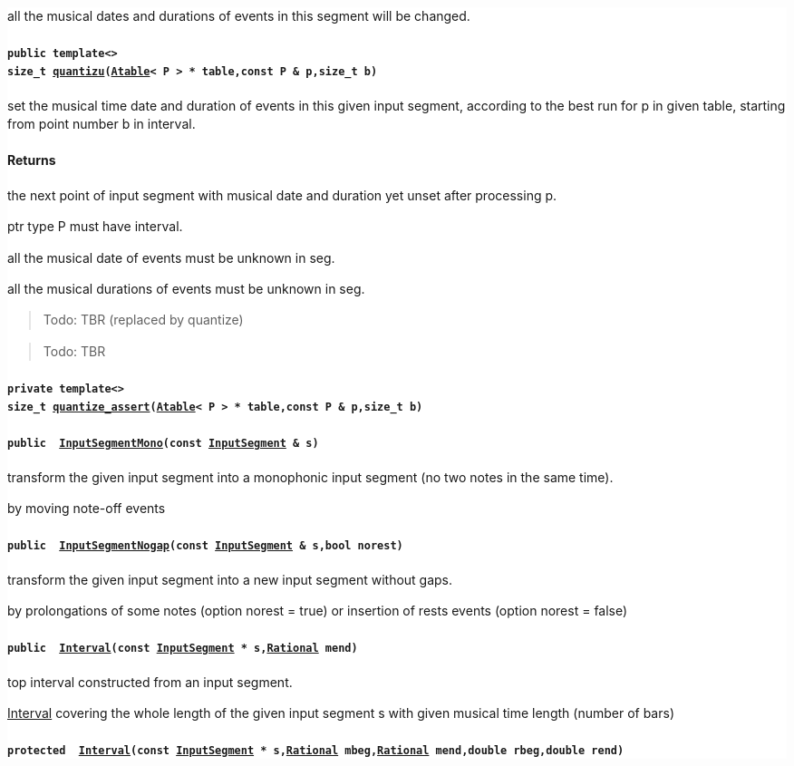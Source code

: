 all the musical dates and durations of events in this segment will be changed.

#### `public template<>`  <br/>`size_t `[`quantizu`](#group__segment_1gab4c42d088ce3d170b7899712789ab464)`(`[`Atable`](#classAtable)`< P > * table,const P & p,size_t b)` 

set the musical time date and duration of events in this given input segment, according to the best run for p in given table, starting from point number b in interval.

#### Returns
the next point of input segment with musical date and duration yet unset after processing p. 

ptr type P must have interval. 

all the musical date of events must be unknown in seg. 

all the musical durations of events must be unknown in seg.

> Todo: TBR (replaced by quantize) 

> Todo: TBR

#### `private template<>`  <br/>`size_t `[`quantize_assert`](#group__segment_1ga8c7a48cd8c319c2d5697b57ea2c4d733)`(`[`Atable`](#classAtable)`< P > * table,const P & p,size_t b)` 

#### `public  `[`InputSegmentMono`](#group__segment_1gad033d12a18d0f8cd7a8b0a2f5f029db2)`(const `[`InputSegment`](#classInputSegment)` & s)` 

transform the given input segment into a monophonic input segment (no two notes in the same time).

by moving note-off events

#### `public  `[`InputSegmentNogap`](#group__segment_1gaa05ab07eeaf10f35e57552ab045ac548)`(const `[`InputSegment`](#classInputSegment)` & s,bool norest)` 

transform the given input segment into a new input segment without gaps.

by prolongations of some notes (option norest = true) or insertion of rests events (option norest = false)

#### `public  `[`Interval`](#group__segment_1gadfaf31fca3f5e5da49e37c7baa275125)`(const `[`InputSegment`](#classInputSegment)` * s,`[`Rational`](#classRational)` mend)` 

top interval constructed from an input segment.

[Interval](#classInterval) covering the whole length of the given input segment s with given musical time length (number of bars)

#### `protected  `[`Interval`](#group__segment_1gaefc21b7c838661c05286304f6d891690)`(const `[`InputSegment`](#classInputSegment)` * s,`[`Rational`](#classRational)` mbeg,`[`Rational`](#classRational)` mend,double rbeg,double rend)` 
